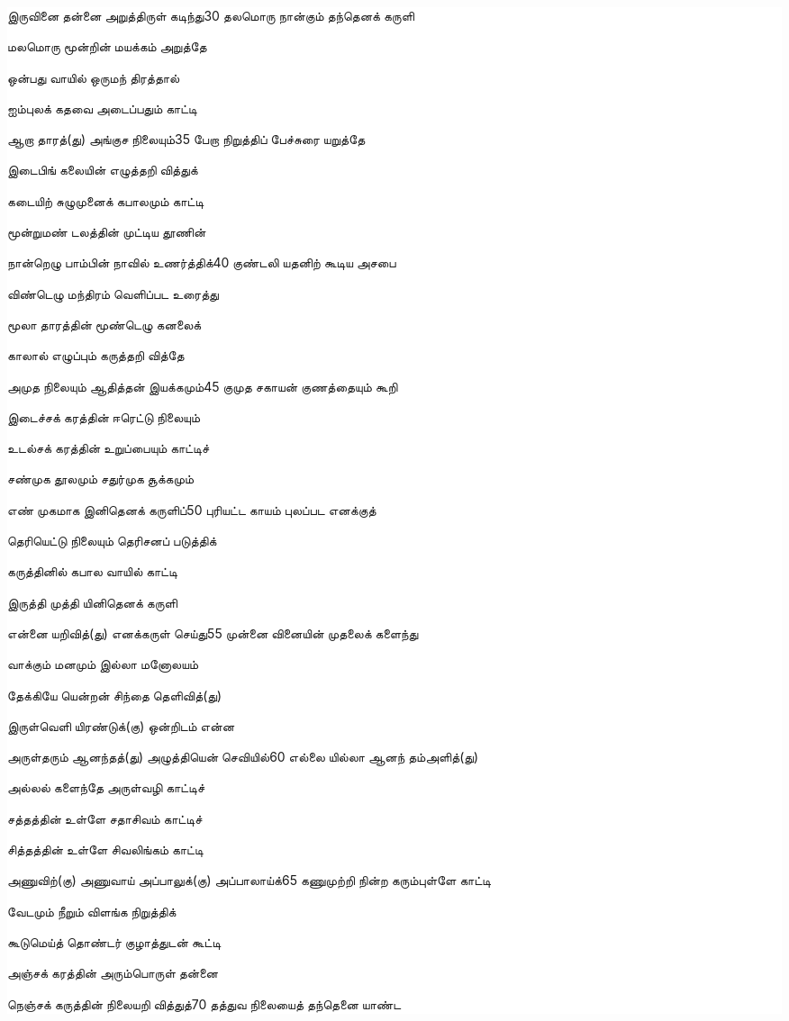 இருவினை தன்னை அறுத்திருள் கடிந்து30 தலமொரு நான்கும் தந்தெனக் கருளி  

மலமொரு மூன்றின் மயக்கம் அறுத்தே  

ஒன்பது வாயில் ஒருமந் திரத்தால்  

ஐம்புலக் கதவை அடைப்பதும் காட்டி  

ஆறா தாரத்(து) அங்குச நிலையும்35 பேறா நிறுத்திப் பேச்சுரை யறுத்தே  

இடைபிங் கலையின் எழுத்தறி வித்துக்  

கடையிற் சுழுமுனைக் கபாலமும் காட்டி  

மூன்றுமண் டலத்தின் முட்டிய தூணின்  

நான்றெழு பாம்பின் நாவில் உணர்த்திக்40 குண்டலி யதனிற் கூடிய அசபை  

விண்டெழு மந்திரம் வெளிப்பட உரைத்து  

மூலா தாரத்தின் மூண்டெழு கனலைக்  

காலால் எழுப்பும் கருத்தறி வித்தே  

அமுத நிலையும் ஆதித்தன் இயக்கமும்45 குமுத சகாயன் குணத்தையும் கூறி  

இடைச்சக் கரத்தின் ஈரெட்டு நிலையும்  

உடல்சக் கரத்தின் உறுப்பையும் காட்டிச்  

சண்முக தூலமும் சதுர்முக சூக்கமும்  

எண் முகமாக இனிதெனக் கருளிப்50 புரியட்ட காயம் புலப்பட எனக்குத்  

தெரியெட்டு நிலையும் தெரிசனப் படுத்திக்  

கருத்தினில் கபால வாயில் காட்டி  

இருத்தி முத்தி யினிதெனக் கருளி  

என்னை யறிவித்(து) எனக்கருள் செய்து55 முன்னை வினையின் முதலைக் களைந்து  

வாக்கும் மனமும் இல்லா மனோலயம்  

தேக்கியே யென்றன் சிந்தை தெளிவித்(து)  

இருள்வெளி யிரண்டுக்(கு) ஒன்றிடம் என்ன  

அருள்தரும் ஆனந்தத்(து) அழுத்தியென் செவியில்60 எல்லை யில்லா ஆனந் தம்அளித்(து)  

அல்லல் களைந்தே அருள்வழி காட்டிச்  

சத்தத்தின் உள்ளே சதாசிவம் காட்டிச்  

சித்தத்தின் உள்ளே சிவலிங்கம் காட்டி  

அணுவிற்(கு) அணுவாய் அப்பாலுக்(கு) அப்பாலாய்க்65 கணுமுற்றி நின்ற கரும்புள்ளே காட்டி  

வேடமும் நீறும் விளங்க நிறுத்திக்  

கூடுமெய்த் தொண்டர் குழாத்துடன் கூட்டி  

அஞ்சக் கரத்தின் அரும்பொருள் தன்னை  

நெஞ்சக் கருத்தின் நிலையறி வித்துத்70 தத்துவ நிலையைத் தந்தெனை யாண்ட  
